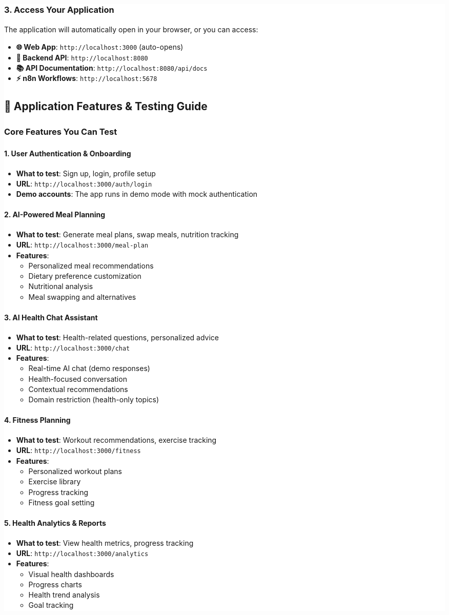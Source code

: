 ### 3. Access Your Application

The application will automatically open in your browser, or you can access:

- **🌐 Web App**: `http://localhost:3000` (auto-opens)
- **🔧 Backend API**: `http://localhost:8080`
- **📚 API Documentation**: `http://localhost:8080/api/docs`
- **⚡ n8n Workflows**: `http://localhost:5678`

## 📱 Application Features & Testing Guide

### Core Features You Can Test

#### 1. **User Authentication & Onboarding**

- **What to test**: Sign up, login, profile setup
- **URL**: `http://localhost:3000/auth/login`
- **Demo accounts**: The app runs in demo mode with mock authentication

#### 2. **AI-Powered Meal Planning**

- **What to test**: Generate meal plans, swap meals, nutrition tracking
- **URL**: `http://localhost:3000/meal-plan`
- **Features**:
  - Personalized meal recommendations
  - Dietary preference customization
  - Nutritional analysis
  - Meal swapping and alternatives

#### 3. **AI Health Chat Assistant**

- **What to test**: Health-related questions, personalized advice
- **URL**: `http://localhost:3000/chat`
- **Features**:
  - Real-time AI chat (demo responses)
  - Health-focused conversation
  - Contextual recommendations
  - Domain restriction (health-only topics)

#### 4. **Fitness Planning**

- **What to test**: Workout recommendations, exercise tracking
- **URL**: `http://localhost:3000/fitness`
- **Features**:
  - Personalized workout plans
  - Exercise library
  - Progress tracking
  - Fitness goal setting

#### 5. **Health Analytics & Reports**

- **What to test**: View health metrics, progress tracking
- **URL**: `http://localhost:3000/analytics`
- **Features**:
  - Visual health dashboards
  - Progress charts
  - Health trend analysis
  - Goal tracking
